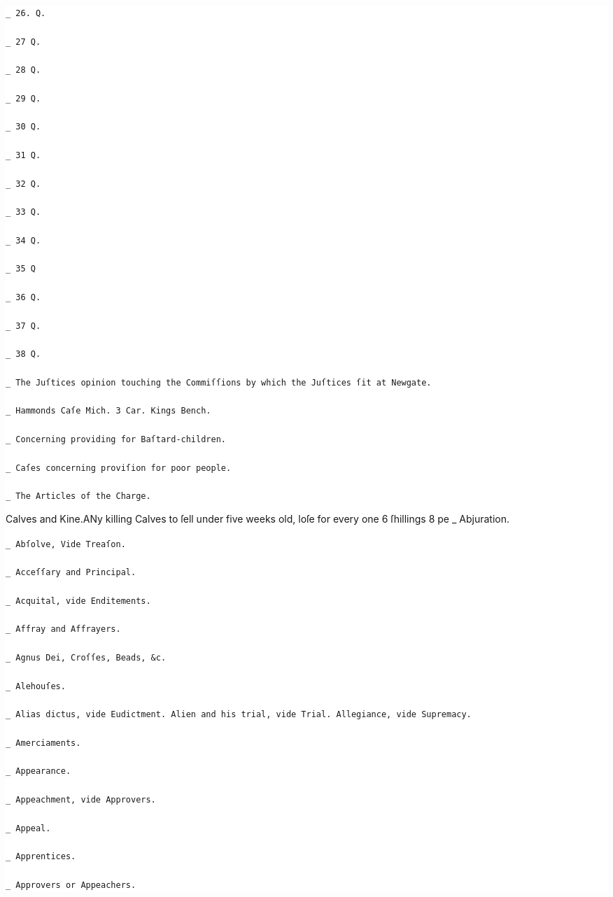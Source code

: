     _ 26. Q.

    _ 27 Q.

    _ 28 Q.

    _ 29 Q.

    _ 30 Q.

    _ 31 Q.

    _ 32 Q.

    _ 33 Q.

    _ 34 Q.

    _ 35 Q

    _ 36 Q.

    _ 37 Q.

    _ 38 Q.

    _ The Juſtices opinion touching the Commiſſions by which the Juſtices ſit at Newgate.

    _ Hammonds Caſe Mich. 3 Car. Kings Bench.

    _ Concerning providing for Baſtard-children.

    _ Caſes concerning proviſion for poor people.

    _ The Articles of the Charge.
Calves and Kine.ANy killing Calves to ſell under five weeks old, loſe for every one 6 ſhillings 8 pe
    _ Abjuration.

    _ Abſolve, Vide Treaſon.

    _ Acceſſary and Principal.

    _ Acquital, vide Enditements.

    _ Affray and Affrayers.

    _ Agnus Dei, Croſſes, Beads, &c.

    _ Alehouſes.

    _ Alias dictus, vide Eudictment. Alien and his trial, vide Trial. Allegiance, vide Supremacy.

    _ Amerciaments.

    _ Appearance.

    _ Appeachment, vide Approvers.

    _ Appeal.

    _ Apprentices.

    _ Approvers or Appeachers.
